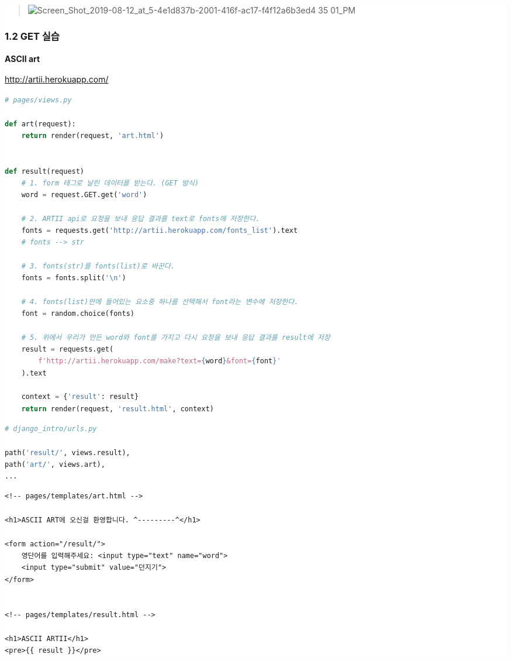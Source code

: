 >
> <img width="830" alt="Screen_Shot_2019-08-12_at_5-4e1d837b-2001-416f-ac17-f4f12a6b3ed4 35 01_PM" src="https://user-images.githubusercontent.com/52446416/63155960-a33a4d80-c04e-11e9-96b1-0d00354127c8.png">



### 1.2 GET 실습

**ASCII art**

http://artii.herokuapp.com/

```python
# pages/views.py

def art(request):
    return render(request, 'art.html')
    

def result(request)
    # 1. form 태그로 날린 데이터를 받는다. (GET 방식)
    word = request.GET.get('word')

    # 2. ARTII api로 요청을 보내 응답 결과를 text로 fonts에 저장한다.
    fonts = requests.get('http://artii.herokuapp.com/fonts_list').text
    # fonts --> str

    # 3. fonts(str)를 fonts(list)로 바꾼다.
    fonts = fonts.split('\n')

    # 4. fonts(list)안에 들어있는 요소중 하나를 선택해서 font라는 변수에 저장한다.
    font = random.choice(fonts)

    # 5. 위에서 우리가 만든 word와 font를 가지고 다시 요청을 보내 응답 결과를 result에 저장
    result = requests.get(
        f'http://artii.herokuapp.com/make?text={word}&font={font}'
    ).text

    context = {'result': result}
    return render(request, 'result.html', context)
```

```python
# django_intro/urls.py

path('result/', views.result),
path('art/', views.art),
...
```

```django
<!-- pages/templates/art.html -->

<h1>ASCII ART에 오신걸 환영합니다. ^---------^</h1>
    
<form action="/result/">
    영단어를 입력해주세요: <input type="text" name="word">
    <input type="submit" value="던지기">
</form>


<!-- pages/templates/result.html -->

<h1>ASCII ARTII</h1>
<pre>{{ result }}</pre>
```
